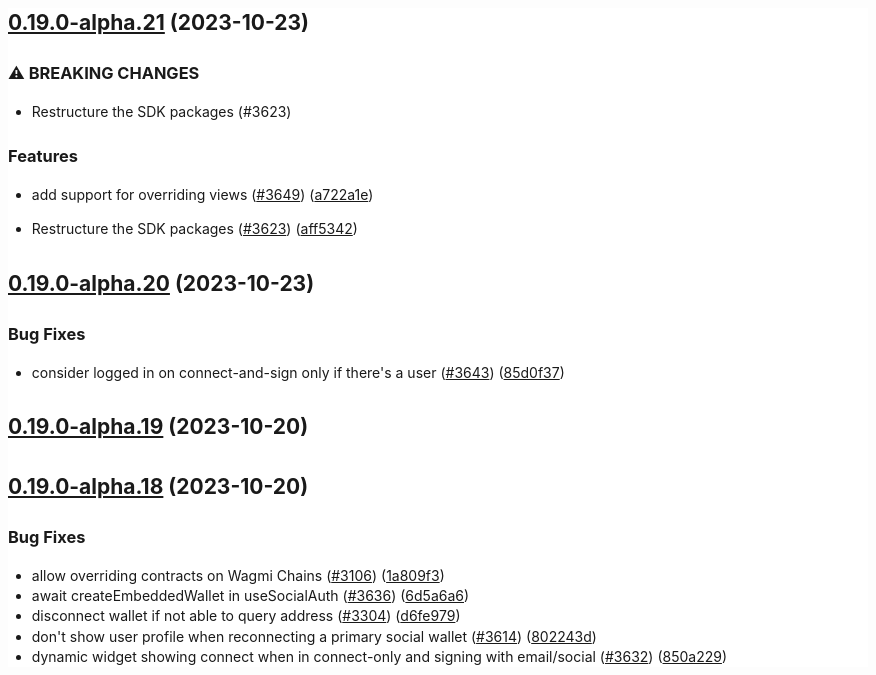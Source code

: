## [0.19.0-alpha.21](https://github.com/dynamic-labs/DynamicAuth/compare/v0.19.0-alpha.20...v0.19.0-alpha.21) (2023-10-23)


### ⚠ BREAKING CHANGES

* Restructure the SDK packages (#3623)

### Features

* add support for overriding views ([#3649](https://github.com/dynamic-labs/DynamicAuth/issues/3649)) ([a722a1e](https://github.com/dynamic-labs/DynamicAuth/commit/a722a1e48d71373939e5f692bf215985959e1f0b))


* Restructure the SDK packages ([#3623](https://github.com/dynamic-labs/DynamicAuth/issues/3623)) ([aff5342](https://github.com/dynamic-labs/DynamicAuth/commit/aff5342f469a91b9092128daf74396c3af47f698))

## [0.19.0-alpha.20](https://github.com/dynamic-labs/DynamicAuth/compare/v0.19.0-alpha.19...v0.19.0-alpha.20) (2023-10-23)


### Bug Fixes

* consider logged in on connect-and-sign only if there's a user ([#3643](https://github.com/dynamic-labs/DynamicAuth/issues/3643)) ([85d0f37](https://github.com/dynamic-labs/DynamicAuth/commit/85d0f37e98a6727bb8749fcd725d8f598c59f728))

## [0.19.0-alpha.19](https://github.com/dynamic-labs/DynamicAuth/compare/v0.19.0-alpha.18...v0.19.0-alpha.19) (2023-10-20)

## [0.19.0-alpha.18](https://github.com/dynamic-labs/DynamicAuth/compare/v0.19.0-alpha.17...v0.19.0-alpha.18) (2023-10-20)


### Bug Fixes

* allow overriding contracts on Wagmi Chains ([#3106](https://github.com/dynamic-labs/DynamicAuth/issues/3106)) ([1a809f3](https://github.com/dynamic-labs/DynamicAuth/commit/1a809f3c2880b6581b58fb277188eac3a39da89a))
* await createEmbeddedWallet in useSocialAuth ([#3636](https://github.com/dynamic-labs/DynamicAuth/issues/3636)) ([6d5a6a6](https://github.com/dynamic-labs/DynamicAuth/commit/6d5a6a68c9adb79914fee4d4d17a47a3c79eec6d))
* disconnect wallet if not able to query address ([#3304](https://github.com/dynamic-labs/DynamicAuth/issues/3304)) ([d6fe979](https://github.com/dynamic-labs/DynamicAuth/commit/d6fe97931e35d9d38cf8525b44fc78326780b9a7))
* don't show user profile when reconnecting a primary social wallet ([#3614](https://github.com/dynamic-labs/DynamicAuth/issues/3614)) ([802243d](https://github.com/dynamic-labs/DynamicAuth/commit/802243d37963ca95d04373989e97d66e1753d8be))
* dynamic widget showing connect when in connect-only and signing with email/social ([#3632](https://github.com/dynamic-labs/DynamicAuth/issues/3632)) ([850a229](https://github.com/dynamic-labs/DynamicAuth/commit/850a229a72669b0e16154feafaec9618c820a036))
